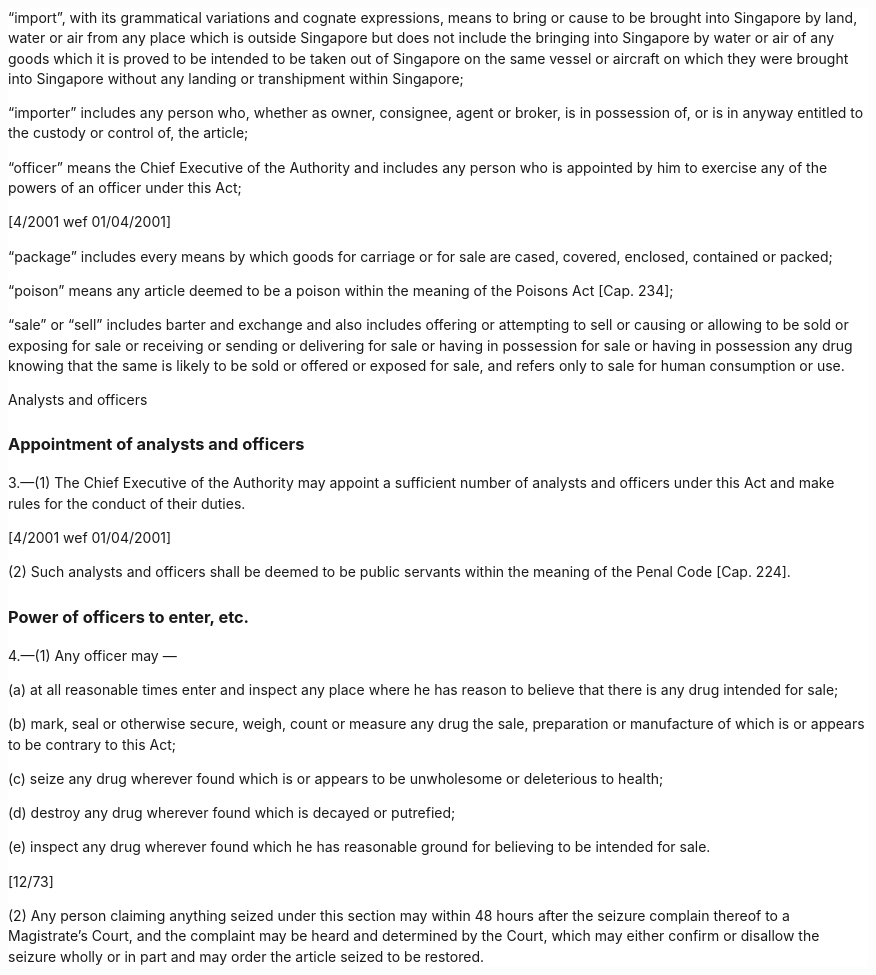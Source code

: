 “import”, with its grammatical variations and cognate expressions, means to bring or cause to be brought into Singapore by land, water or air from any place which is outside Singapore but does not include the bringing into Singapore by water or air of any goods which it is proved to be intended to be taken out of Singapore on the same vessel or aircraft on which they were brought into Singapore without any landing or transhipment within Singapore;

“importer” includes any person who, whether as owner, consignee, agent or broker, is in possession of, or is in anyway entitled to the custody or control of, the article;

“officer” means the Chief Executive of the Authority and includes any person who is appointed by him to exercise any of the powers of an officer under this Act;

[4/2001 wef 01/04/2001]

“package” includes every means by which goods for carriage or for sale are cased, covered, enclosed, contained or packed;

“poison” means any article deemed to be a poison within the meaning of the Poisons Act [Cap. 234];

“sale” or “sell” includes barter and exchange and also includes offering or attempting to sell or causing or allowing to be sold or exposing for sale or receiving or sending or delivering for sale or having in possession for sale or having in possession any drug knowing that the same is likely to be sold or offered or exposed for sale, and refers only to sale for human consumption or use.

Analysts and officers

### Appointment of analysts and officers

3\.—(1) The Chief Executive of the Authority may appoint a sufficient number of analysts and officers under this Act and make rules for the conduct of their duties.

[4/2001 wef 01/04/2001]

(2) Such analysts and officers shall be deemed to be public servants within the meaning of the Penal Code [Cap. 224].

### Power of officers to enter, etc.

4\.—(1) Any officer may —

(a) at all reasonable times enter and inspect any place where he has reason to believe that there is any drug intended for sale;

(b) mark, seal or otherwise secure, weigh, count or measure any drug the sale, preparation or manufacture of which is or appears to be contrary to this Act;

(c) seize any drug wherever found which is or appears to be unwholesome or deleterious to health;

(d) destroy any drug wherever found which is decayed or putrefied;

(e) inspect any drug wherever found which he has reasonable ground for believing to be intended for sale.

[12/73]

(2) Any person claiming anything seized under this section may within 48 hours after the seizure complain thereof to a Magistrate’s Court, and the complaint may be heard and determined by the Court, which may either confirm or disallow the seizure wholly or in part and may order the article seized to be restored.
